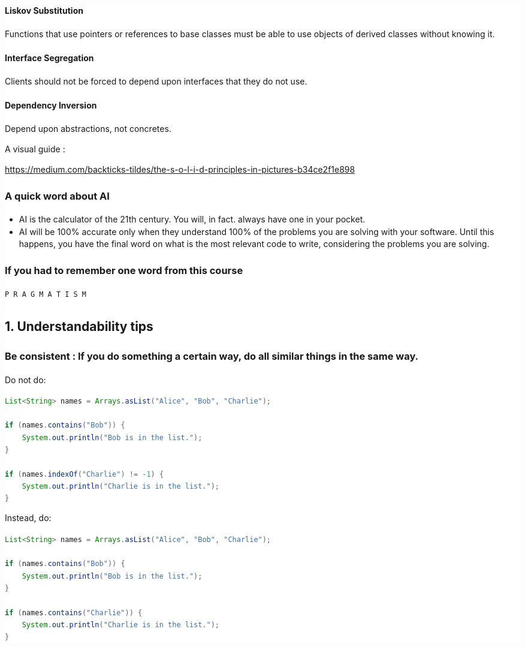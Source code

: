 #### Liskov Substitution
Functions that use pointers or references to base classes must be able to use objects of derived classes without knowing it.

#### Interface Segregation
Clients should not be forced to depend upon interfaces that they do not use.

#### Dependency Inversion
Depend upon abstractions, not concretes.

A visual guide :

https://medium.com/backticks-tildes/the-s-o-l-i-d-principles-in-pictures-b34ce2f1e898

### A quick word about AI

- AI is the calculator of the 21th century. You will, in fact. always have one in your pocket.
- AI will be 100% accurate only when they understand 100% of the problems you are solving with your software. Until this happens, you have the final word on what is the most relevant code to write, considering the problems you are solving.

### If you had to remember one word from this course

`P R A G M A T I S M`

## 1. Understandability tips

### Be consistent : If you do something a certain way, do all similar things in the same way.

Do not do:

```java
List<String> names = Arrays.asList("Alice", "Bob", "Charlie");

if (names.contains("Bob")) {
    System.out.println("Bob is in the list.");
}

if (names.indexOf("Charlie") != -1) {
    System.out.println("Charlie is in the list.");
}
```

Instead, do:

```java
List<String> names = Arrays.asList("Alice", "Bob", "Charlie");

if (names.contains("Bob")) {
    System.out.println("Bob is in the list.");
}

if (names.contains("Charlie")) {
    System.out.println("Charlie is in the list.");
}
```
